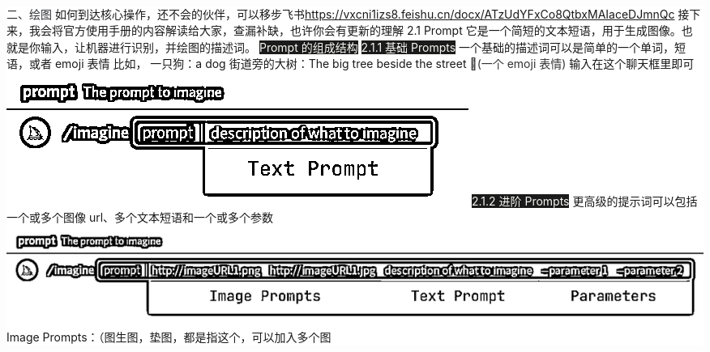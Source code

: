 <ne-h2 id="62bd96ba" data-lake-id="62bd96ba"><ne-heading-ext><ne-heading-anchor></ne-heading-anchor><ne-heading-fold></ne-heading-fold></ne-heading-ext><ne-heading-content><ne-text id="u5eb51e79" style="background-color: rgb(255, 255, 255); color: rgb(47, 48, 52);">二、绘图</ne-text></ne-heading-content></ne-h2> <ne-p id="u256af7d7" data-lake-id="u256af7d7"><ne-text id="ub32419d0">如何到达核心操作，还不会的伙伴，可以移步飞书</ne-text>[<ne-text id="uf5fa0d09" ne-underline="true">https://vxcni1izs8.feishu.cn/docx/ATzUdYFxCo8QtbxMAIaceDJmnQc</ne-text>](https://vxcni1izs8.feishu.cn/docx/ATzUdYFxCo8QtbxMAIaceDJmnQc)</ne-p> <ne-p id="u2875c6c7" data-lake-id="u2875c6c7"><ne-text id="ufce02a84">接下来，我会将官方使用手册的内容解读给大家，查漏补缺，也许你会有更新的理解</ne-text></ne-p> <ne-h3 id="1525b546" data-lake-id="1525b546"><ne-heading-ext><ne-heading-anchor></ne-heading-anchor><ne-heading-fold></ne-heading-fold></ne-heading-ext><ne-heading-content><ne-text id="u157c5b5e" ne-bold="true">2.1 Prompt</ne-text></ne-heading-content></ne-h3> <ne-p id="u861b665c" data-lake-id="u861b665c"><ne-text id="u054db96c">它是一个简短的文本短语，用于生成图像。也就是你输入，让机器进行识别，并绘图的描述词。</ne-text></ne-p> <ne-h3 id="6d47ac66" data-lake-id="6d47ac66"><ne-heading-ext><ne-heading-anchor></ne-heading-anchor><ne-heading-fold></ne-heading-fold></ne-heading-ext><ne-heading-content><ne-text id="uebfe2f79" style="color: rgb(248, 248, 244); background-color: rgb(27, 27, 27);">Prompt 的组成结构</ne-text></ne-heading-content></ne-h3> <ne-h4 id="3cdf2838" data-lake-id="3cdf2838"><ne-heading-ext><ne-heading-anchor></ne-heading-anchor><ne-heading-fold></ne-heading-fold></ne-heading-ext><ne-heading-content><ne-text id="u009aa692" style="color: rgb(248, 248, 244); background-color: rgb(27, 27, 27);">2.1.1 基础 Prompts</ne-text></ne-heading-content></ne-h4> <ne-p id="u1e0023a3" data-lake-id="u1e0023a3"><ne-text id="uf9a936a7">一个基础的描述词可以是简单的一个单词，短语，或者 emoji 表情</ne-text></ne-p> <ne-p id="ufbbee4d5" data-lake-id="ufbbee4d5"><ne-text id="u9a48c9ee">比如，</ne-text></ne-p> <ne-p id="u38c9939b" data-lake-id="u38c9939b"><ne-text id="u6e22962d">一只狗：a dog</ne-text></ne-p> <ne-p id="u473ac2b7" data-lake-id="u473ac2b7"><ne-text id="u00926ec7">街道旁的大树：The big tree beside the street</ne-text></ne-p> <ne-p id="u3fb2741f" data-lake-id="u3fb2741f"><ne-text id="u303d9313" style="color: rgb(51, 51, 51); background-color: rgb(255, 255, 255);">🤖(一个 emoji 表情)</ne-text></ne-p> <ne-p id="ue28071f1" data-lake-id="ue28071f1"><ne-text id="u68cd6a95">输入在这个聊天框里即可</ne-text></ne-p> <ne-p id="u596485e7" data-lake-id="u596485e7"><ne-card data-card-name="image" data-card-type="inline" id="piCqI" data-event-boundary="card">![](img/e665f08d0d79774dba230a288a921751.png)  <ne-h4 id="9134f040" data-lake-id="9134f040"><ne-heading-ext><ne-heading-anchor></ne-heading-anchor><ne-heading-fold></ne-heading-fold></ne-heading-ext><ne-heading-content><ne-text id="uecef54af" style="color: rgb(248, 248, 244); background-color: rgb(27, 27, 27);">2.1.2 进阶 Prompts</ne-text></ne-heading-content></ne-h4> <ne-p id="u4d235e7b" data-lake-id="u4d235e7b"><ne-text id="u78cbe210">更高级的提示词可以包括一个或多个图像 url、多个文本短语和一个或多个参数</ne-text></ne-p> <ne-p id="u23dfb848" data-lake-id="u23dfb848"><ne-card data-card-name="image" data-card-type="inline" id="uhD5I" data-event-boundary="card">![](img/d0c373e26d846938a2f1f2b0c8de1afb.png)  <ne-p id="u25e9c605" data-lake-id="u25e9c605"><ne-text id="u114251be" ne-bold="true">Image Prompts：（图生图，垫图，都是指这个，可以加入多个图</ne-text></ne-p>